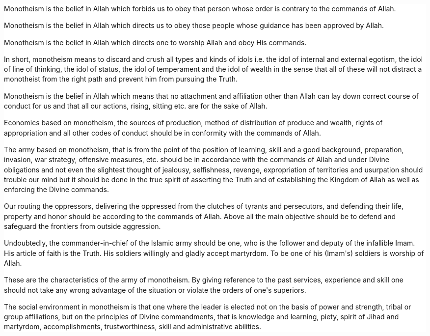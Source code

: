 Monotheism is the belief in Allah which forbids us to obey that person
whose order is contrary to the commands of Allah.

Monotheism is the belief in Allah which directs us to obey those people
whose guidance has been approved by Allah.

Monotheism is the belief in Allah which directs one to worship Allah and
obey His commands.

In short, monotheism means to discard and crush all types and kinds of
idols i.e. the idol of internal and external egotism, the idol of line
of thinking, the idol of status, the idol of temperament and the idol of
wealth in the sense that all of these will not distract a monotheist
from the right path and prevent him from pursuing the Truth.

Monotheism is the belief in Allah which means that no attachment and
affiliation other than Allah can lay down correct course of conduct for
us and that all our actions, rising, sitting etc. are for the sake of
Allah.

Economics based on monotheism, the sources of production, method of
distribution of produce and wealth, rights of appropriation and all
other codes of conduct should be in conformity with the commands of
Allah.

The army based on monotheism, that is from the point of the position of
learning, skill and a good background, preparation, invasion, war
strategy, offensive measures, etc. should be in accordance with the
commands of Allah and under Divine obligations and not even the
slightest thought of jealousy, selfishness, revenge, expropriation of
territories and usurpation should trouble our mind but it should be done
in the true spirit of asserting the Truth and of establishing the
Kingdom of Allah as well as enforcing the Divine commands.

Our routing the oppressors, delivering the oppressed from the clutches
of tyrants and persecutors, and defending their life, property and honor
should be according to the commands of Allah. Above all the main
objective should be to defend and safeguard the frontiers from outside
aggression.

Undoubtedly, the commander-in-chief of the Islamic army should be one,
who is the follower and deputy of the infallible Imam. His article of
faith is the Truth. His soldiers willingly and gladly accept martyrdom.
To be one of his (Imam's) soldiers is worship of Allah.

These are the characteristics of the army of monotheism. By giving
reference to the past services, experience and skill one should not take
any wrong advantage of the situation or violate the orders of one's
superiors.

The social environment in monotheism is that one where the leader is
elected not on the basis of power and strength, tribal or group
affiliations, but on the principles of Divine commandments, that is
knowledge and learning, piety, spirit of Jihad and martyrdom,
accomplishments, trustworthiness, skill and administrative abilities.
